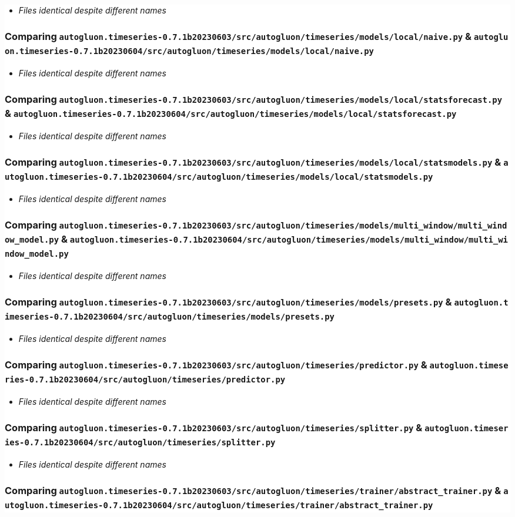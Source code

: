  * *Files identical despite different names*

### Comparing `autogluon.timeseries-0.7.1b20230603/src/autogluon/timeseries/models/local/naive.py` & `autogluon.timeseries-0.7.1b20230604/src/autogluon/timeseries/models/local/naive.py`

 * *Files identical despite different names*

### Comparing `autogluon.timeseries-0.7.1b20230603/src/autogluon/timeseries/models/local/statsforecast.py` & `autogluon.timeseries-0.7.1b20230604/src/autogluon/timeseries/models/local/statsforecast.py`

 * *Files identical despite different names*

### Comparing `autogluon.timeseries-0.7.1b20230603/src/autogluon/timeseries/models/local/statsmodels.py` & `autogluon.timeseries-0.7.1b20230604/src/autogluon/timeseries/models/local/statsmodels.py`

 * *Files identical despite different names*

### Comparing `autogluon.timeseries-0.7.1b20230603/src/autogluon/timeseries/models/multi_window/multi_window_model.py` & `autogluon.timeseries-0.7.1b20230604/src/autogluon/timeseries/models/multi_window/multi_window_model.py`

 * *Files identical despite different names*

### Comparing `autogluon.timeseries-0.7.1b20230603/src/autogluon/timeseries/models/presets.py` & `autogluon.timeseries-0.7.1b20230604/src/autogluon/timeseries/models/presets.py`

 * *Files identical despite different names*

### Comparing `autogluon.timeseries-0.7.1b20230603/src/autogluon/timeseries/predictor.py` & `autogluon.timeseries-0.7.1b20230604/src/autogluon/timeseries/predictor.py`

 * *Files identical despite different names*

### Comparing `autogluon.timeseries-0.7.1b20230603/src/autogluon/timeseries/splitter.py` & `autogluon.timeseries-0.7.1b20230604/src/autogluon/timeseries/splitter.py`

 * *Files identical despite different names*

### Comparing `autogluon.timeseries-0.7.1b20230603/src/autogluon/timeseries/trainer/abstract_trainer.py` & `autogluon.timeseries-0.7.1b20230604/src/autogluon/timeseries/trainer/abstract_trainer.py`
